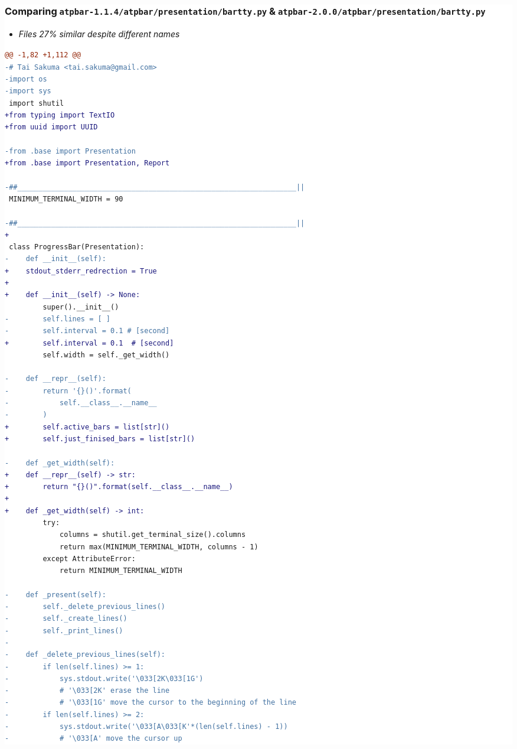 ### Comparing `atpbar-1.1.4/atpbar/presentation/bartty.py` & `atpbar-2.0.0/atpbar/presentation/bartty.py`

 * *Files 27% similar despite different names*

```diff
@@ -1,82 +1,112 @@
-# Tai Sakuma <tai.sakuma@gmail.com>
-import os
-import sys
 import shutil
+from typing import TextIO
+from uuid import UUID
 
-from .base import Presentation
+from .base import Presentation, Report
 
-##__________________________________________________________________||
 MINIMUM_TERMINAL_WIDTH = 90
 
-##__________________________________________________________________||
+
 class ProgressBar(Presentation):
-    def __init__(self):
+    stdout_stderr_redrection = True
+
+    def __init__(self) -> None:
         super().__init__()
-        self.lines = [ ]
-        self.interval = 0.1 # [second]
+        self.interval = 0.1  # [second]
         self.width = self._get_width()
 
-    def __repr__(self):
-        return '{}()'.format(
-            self.__class__.__name__
-        )
+        self.active_bars = list[str]()
+        self.just_finised_bars = list[str]()
 
-    def _get_width(self):
+    def __repr__(self) -> str:
+        return "{}()".format(self.__class__.__name__)
+
+    def _get_width(self) -> int:
         try:
             columns = shutil.get_terminal_size().columns
             return max(MINIMUM_TERMINAL_WIDTH, columns - 1)
         except AttributeError:
             return MINIMUM_TERMINAL_WIDTH
 
-    def _present(self):
-        self._delete_previous_lines()
-        self._create_lines()
-        self._print_lines()
-
-    def _delete_previous_lines(self):
-        if len(self.lines) >= 1:
-            sys.stdout.write('\033[2K\033[1G')
-            # '\033[2K' erase the line
-            # '\033[1G' move the cursor to the beginning of the line
-        if len(self.lines) >= 2:
-            sys.stdout.write('\033[A\033[K'*(len(self.lines) - 1))
-            # '\033[A' move the cursor up
```